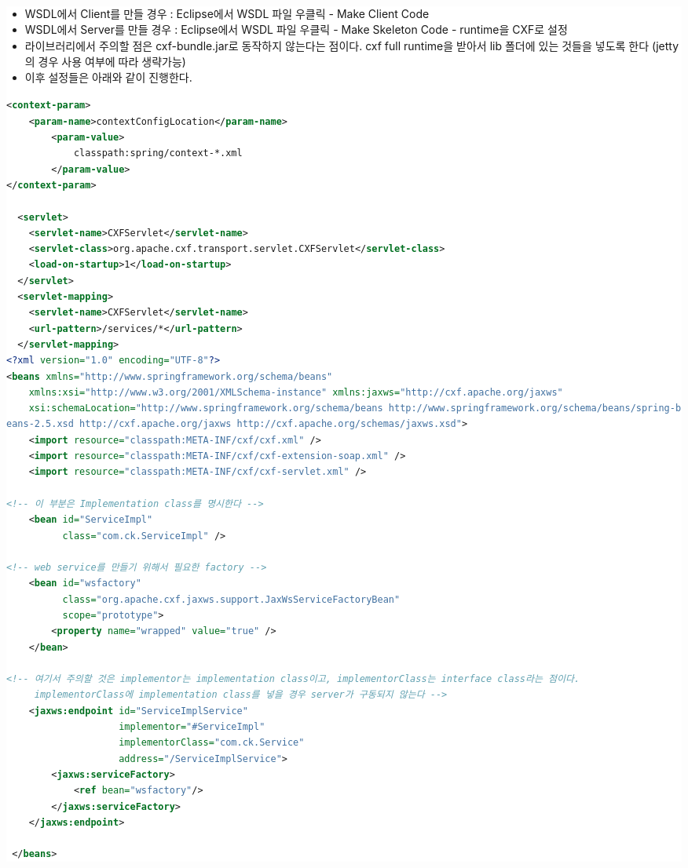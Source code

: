 - WSDL에서 Client를 만들 경우 : Eclipse에서 WSDL 파일 우클릭 - Make Client Code
- WSDL에서 Server를 만들 경우 : Eclipse에서 WSDL 파일 우클릭 - Make Skeleton Code - runtime을 CXF로 설정
- 라이브러리에서 주의할 점은 cxf-bundle.jar로 동작하지 않는다는 점이다. cxf full runtime을 받아서 lib 폴더에 있는 것들을 넣도록 한다 (jetty의 경우 사용 여부에 따라 생략가능)
- 이후 설정들은 아래와 같이 진행한다.

```xml
<context-param>
    <param-name>contextConfigLocation</param-name>
        <param-value>
            classpath:spring/context-*.xml
        </param-value>
</context-param>
 
  <servlet>
    <servlet-name>CXFServlet</servlet-name>
    <servlet-class>org.apache.cxf.transport.servlet.CXFServlet</servlet-class>
    <load-on-startup>1</load-on-startup>
  </servlet>
  <servlet-mapping>
    <servlet-name>CXFServlet</servlet-name>
    <url-pattern>/services/*</url-pattern>
  </servlet-mapping>
<?xml version="1.0" encoding="UTF-8"?>
<beans xmlns="http://www.springframework.org/schema/beans"
	xmlns:xsi="http://www.w3.org/2001/XMLSchema-instance" xmlns:jaxws="http://cxf.apache.org/jaxws"
	xsi:schemaLocation="http://www.springframework.org/schema/beans http://www.springframework.org/schema/beans/spring-beans-2.5.xsd http://cxf.apache.org/jaxws http://cxf.apache.org/schemas/jaxws.xsd">
    <import resource="classpath:META-INF/cxf/cxf.xml" />
	<import resource="classpath:META-INF/cxf/cxf-extension-soap.xml" />
	<import resource="classpath:META-INF/cxf/cxf-servlet.xml" />
 
<!-- 이 부분은 Implementation class를 명시한다 -->
    <bean id="ServiceImpl" 
    	  class="com.ck.ServiceImpl" />
 
<!-- web service를 만들기 위해서 필요한 factory -->
	<bean id="wsfactory" 
		  class="org.apache.cxf.jaxws.support.JaxWsServiceFactoryBean" 
		  scope="prototype">
		<property name="wrapped" value="true" />
	</bean>
 
<!-- 여기서 주의할 것은 implementor는 implementation class이고, implementorClass는 interface class라는 점이다. 
     implementorClass에 implementation class를 넣을 경우 server가 구동되지 않는다 -->
    <jaxws:endpoint id="ServiceImplService" 
					implementor="#ServiceImpl"
 					implementorClass="com.ck.Service"
					address="/ServiceImplService">
		<jaxws:serviceFactory>
			<ref bean="wsfactory"/>
		</jaxws:serviceFactory>
	</jaxws:endpoint>
 
 </beans>
```
